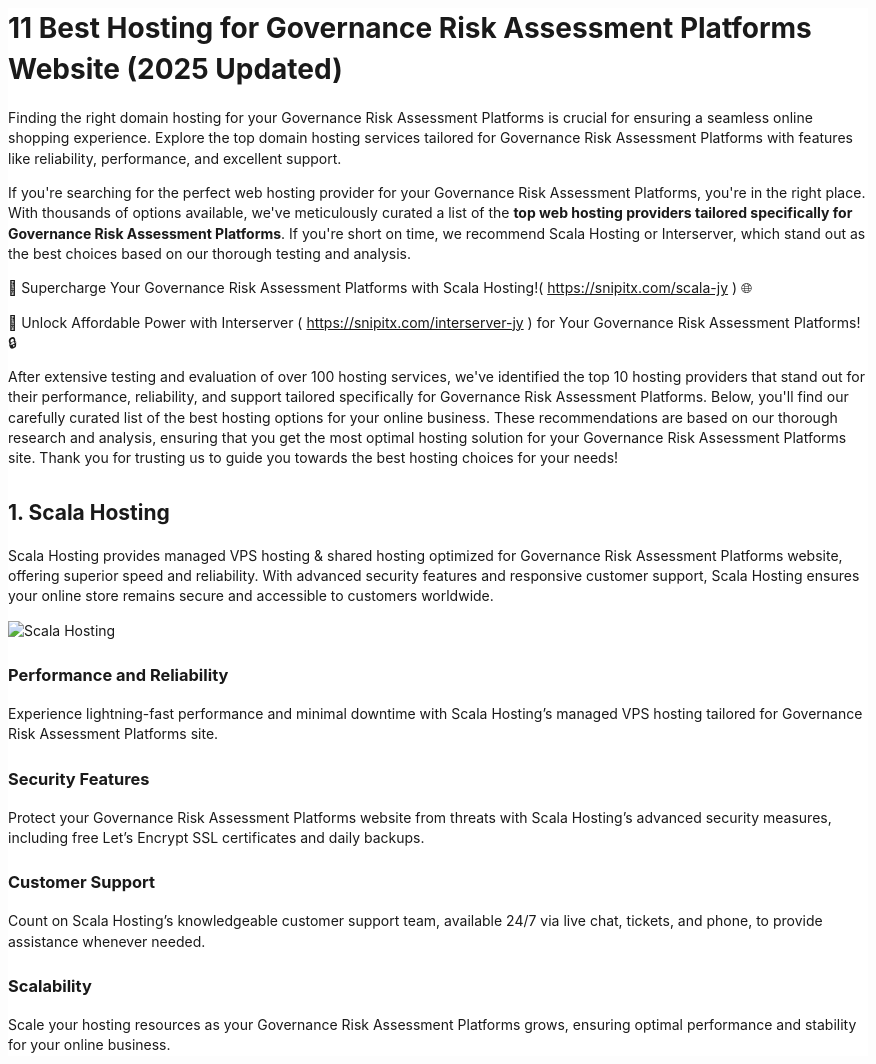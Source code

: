 # 11 Best Hosting for Governance Risk Assessment Platforms Website (2025 Updated)

Finding the right domain hosting for your Governance Risk Assessment Platforms is crucial for ensuring a seamless online shopping experience. Explore the top domain hosting services tailored for Governance Risk Assessment Platforms with features like reliability, performance, and excellent support.

If you're searching for the perfect web hosting provider for your Governance Risk Assessment Platforms, you're in the right place. With thousands of options available, we've meticulously curated a list of the **top web hosting providers tailored specifically for Governance Risk Assessment Platforms**. If you're short on time, we recommend Scala Hosting or Interserver, which stand out as the best choices based on our thorough testing and analysis.

🚀 Supercharge Your Governance Risk Assessment Platforms with Scala Hosting!( https://snipitx.com/scala-jy ) 🌐 

💸 Unlock Affordable Power with Interserver ( https://snipitx.com/interserver-jy ) for Your Governance Risk Assessment Platforms! 🔒

After extensive testing and evaluation of over 100 hosting services, we've identified the top 10 hosting providers that stand out for their performance, reliability, and support tailored specifically for Governance Risk Assessment Platforms. Below, you'll find our carefully curated list of the best hosting options for your online business. These recommendations are based on our thorough research and analysis, ensuring that you get the most optimal hosting solution for your Governance Risk Assessment Platforms site. Thank you for trusting us to guide you towards the best hosting choices for your needs!

## 1. Scala Hosting

Scala Hosting provides managed VPS hosting & shared hosting optimized for Governance Risk Assessment Platforms website, offering superior speed and reliability. With advanced security features and responsive customer support, Scala Hosting ensures your online store remains secure and accessible to customers worldwide.

![Scala Hosting](https://i.imgur.com/uJ5JIK3.png "Scala Web Hosting")

### Performance and Reliability
Experience lightning-fast performance and minimal downtime with Scala Hosting’s managed VPS hosting tailored for Governance Risk Assessment Platforms site.

### Security Features
Protect your Governance Risk Assessment Platforms website from threats with Scala Hosting’s advanced security measures, including free Let’s Encrypt SSL certificates and daily backups.

### Customer Support
Count on Scala Hosting’s knowledgeable customer support team, available 24/7 via live chat, tickets, and phone, to provide assistance whenever needed.

### Scalability
Scale your hosting resources as your Governance Risk Assessment Platforms grows, ensuring optimal performance and stability for your online business.
